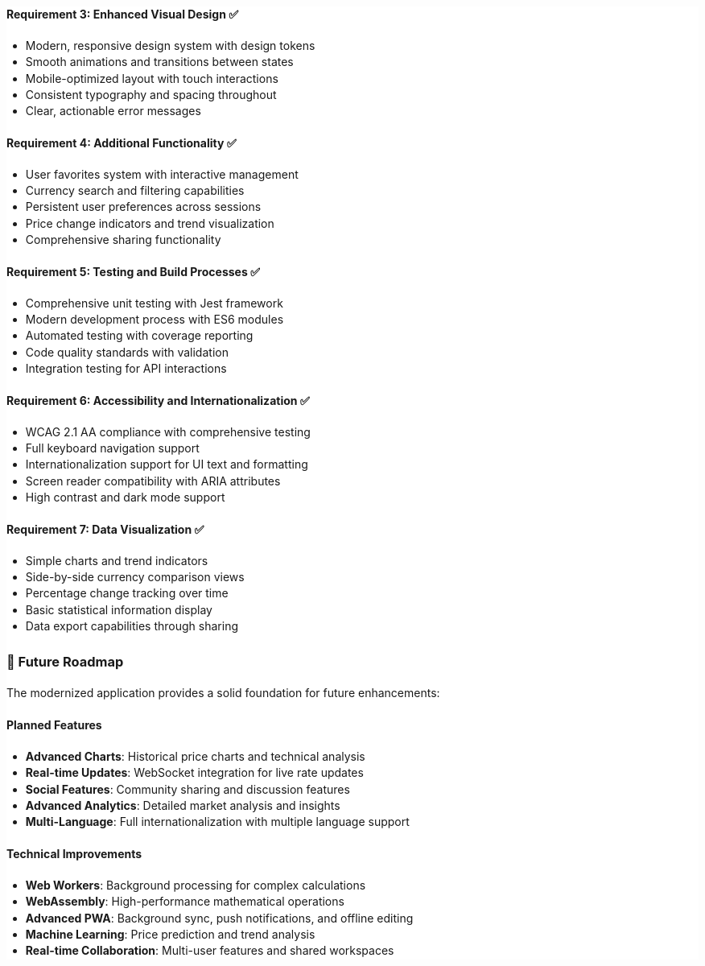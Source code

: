 #### Requirement 3: Enhanced Visual Design ✅
- Modern, responsive design system with design tokens
- Smooth animations and transitions between states
- Mobile-optimized layout with touch interactions
- Consistent typography and spacing throughout
- Clear, actionable error messages

#### Requirement 4: Additional Functionality ✅
- User favorites system with interactive management
- Currency search and filtering capabilities
- Persistent user preferences across sessions
- Price change indicators and trend visualization
- Comprehensive sharing functionality

#### Requirement 5: Testing and Build Processes ✅
- Comprehensive unit testing with Jest framework
- Modern development process with ES6 modules
- Automated testing with coverage reporting
- Code quality standards with validation
- Integration testing for API interactions

#### Requirement 6: Accessibility and Internationalization ✅
- WCAG 2.1 AA compliance with comprehensive testing
- Full keyboard navigation support
- Internationalization support for UI text and formatting
- Screen reader compatibility with ARIA attributes
- High contrast and dark mode support

#### Requirement 7: Data Visualization ✅
- Simple charts and trend indicators
- Side-by-side currency comparison views
- Percentage change tracking over time
- Basic statistical information display
- Data export capabilities through sharing

### 🎯 Future Roadmap

The modernized application provides a solid foundation for future enhancements:

#### Planned Features
- **Advanced Charts**: Historical price charts and technical analysis
- **Real-time Updates**: WebSocket integration for live rate updates
- **Social Features**: Community sharing and discussion features
- **Advanced Analytics**: Detailed market analysis and insights
- **Multi-Language**: Full internationalization with multiple language support

#### Technical Improvements
- **Web Workers**: Background processing for complex calculations
- **WebAssembly**: High-performance mathematical operations
- **Advanced PWA**: Background sync, push notifications, and offline editing
- **Machine Learning**: Price prediction and trend analysis
- **Real-time Collaboration**: Multi-user features and shared workspaces
